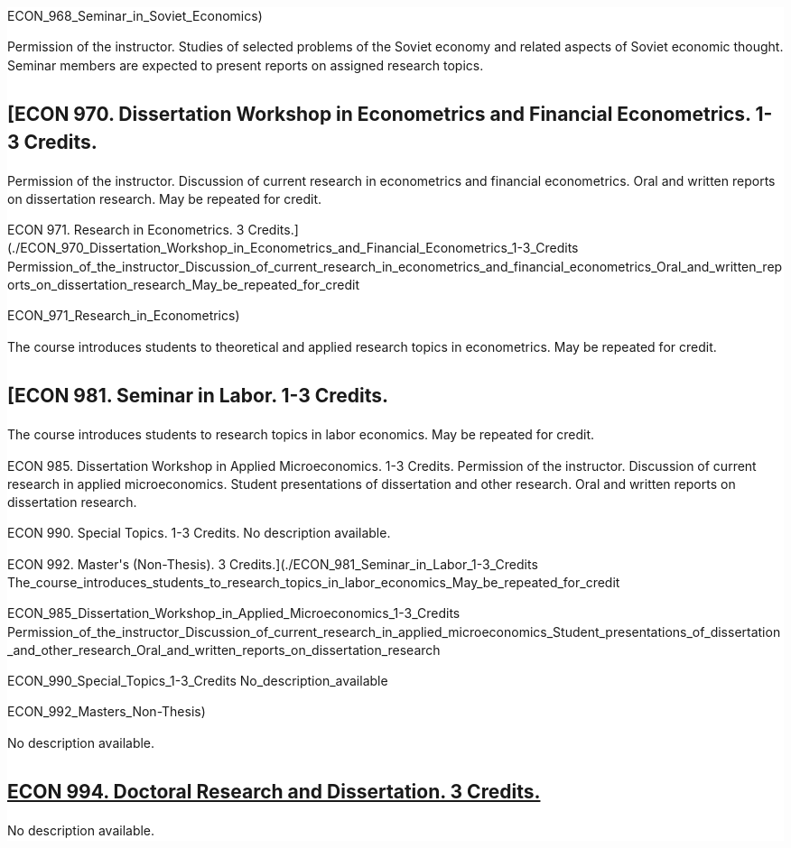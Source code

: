 ECON_968_Seminar_in_Soviet_Economics)

Permission of the instructor. Studies of selected problems of the Soviet economy and related aspects of Soviet economic thought. Seminar members are expected to present reports on assigned research topics.

## [ECON 970. Dissertation Workshop in Econometrics and Financial Econometrics. 1-3 Credits.
Permission of the instructor. Discussion of current research in econometrics and financial econometrics. Oral and written reports on dissertation research. May be repeated for credit.

ECON 971. Research in Econometrics. 3 Credits.](./ECON_970_Dissertation_Workshop_in_Econometrics_and_Financial_Econometrics_1-3_Credits
Permission_of_the_instructor_Discussion_of_current_research_in_econometrics_and_financial_econometrics_Oral_and_written_reports_on_dissertation_research_May_be_repeated_for_credit

ECON_971_Research_in_Econometrics)

The course introduces students to theoretical and applied research topics in econometrics. May be repeated for credit.

## [ECON 981. Seminar in Labor. 1-3 Credits.
The course introduces students to research topics in labor economics. May be repeated for credit.

ECON 985. Dissertation Workshop in Applied Microeconomics. 1-3 Credits.
Permission of the instructor. Discussion of current research in applied microeconomics. Student presentations of dissertation and other research. Oral and written reports on dissertation research.

ECON 990. Special Topics. 1-3 Credits.
No description available.

ECON 992. Master's (Non-Thesis). 3 Credits.](./ECON_981_Seminar_in_Labor_1-3_Credits
The_course_introduces_students_to_research_topics_in_labor_economics_May_be_repeated_for_credit

ECON_985_Dissertation_Workshop_in_Applied_Microeconomics_1-3_Credits
Permission_of_the_instructor_Discussion_of_current_research_in_applied_microeconomics_Student_presentations_of_dissertation_and_other_research_Oral_and_written_reports_on_dissertation_research

ECON_990_Special_Topics_1-3_Credits
No_description_available

ECON_992_Masters_Non-Thesis)

No description available.

## [ECON 994. Doctoral Research and Dissertation. 3 Credits.](./ECON_994_Doctoral_Research_and_Dissertation)

No description available.

